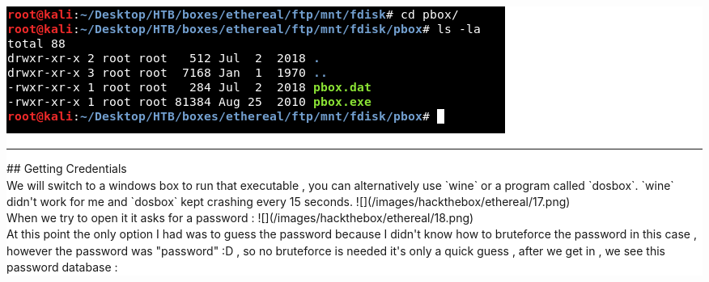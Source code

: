![](/images/hackthebox/ethereal/16.png)
<hr>
## Getting Credentials 
<br> We will switch to a windows box to run that executable , you can alternatively use `wine` or a program called `dosbox`. `wine` didn't work for me and `dosbox` kept crashing every 15 seconds.
![](/images/hackthebox/ethereal/17.png)
<br> When we try to open it it asks for a password : 
![](/images/hackthebox/ethereal/18.png)
<br> At this point the only option I had was to guess the password because I didn't know how to bruteforce the password in this case , however the password was "password" :D , so no bruteforce is needed it's only a quick guess , after we get in , we see this password database :